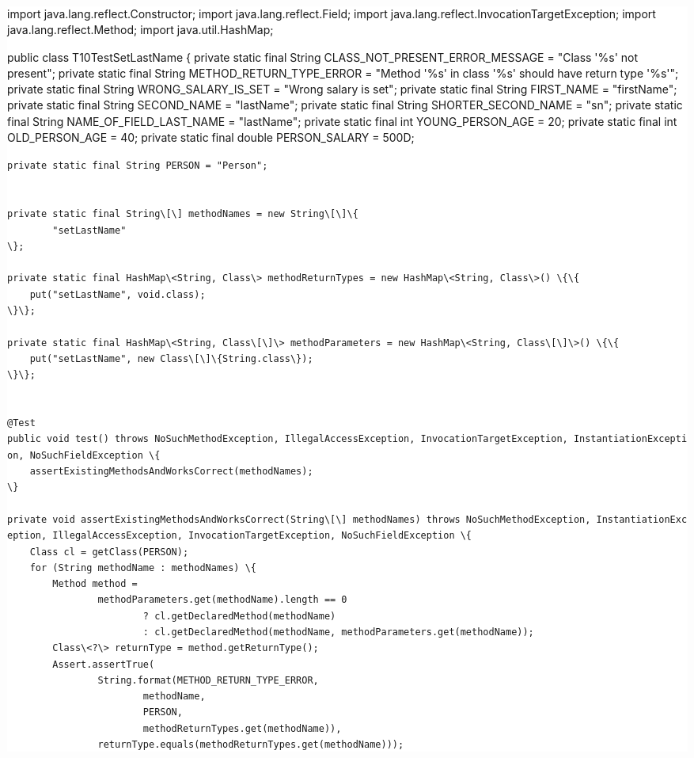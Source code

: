 import java.lang.reflect.Constructor;
import java.lang.reflect.Field;
import java.lang.reflect.InvocationTargetException;
import java.lang.reflect.Method;
import java.util.HashMap;

public class T10TestSetLastName \{
    private static final String CLASS_NOT_PRESENT_ERROR_MESSAGE = "Class '%s' not present";
    private static final String METHOD_RETURN_TYPE_ERROR = "Method '%s' in class '%s' should have return type '%s'";
    private static final String WRONG_SALARY_IS_SET = "Wrong salary is set";
    private static final String FIRST_NAME = "firstName";
    private static final String SECOND_NAME = "lastName";
    private static final String SHORTER_SECOND_NAME = "sn";
    private static final String NAME_OF_FIELD_LAST_NAME = "lastName";
    private static final int YOUNG_PERSON_AGE = 20;
    private static final int OLD_PERSON_AGE = 40;
    private static final double PERSON_SALARY = 500D;

    private static final String PERSON = "Person";


    private static final String\[\] methodNames = new String\[\]\{
            "setLastName"
    \};

    private static final HashMap\<String, Class\> methodReturnTypes = new HashMap\<String, Class\>() \{\{
        put("setLastName", void.class);
    \}\};

    private static final HashMap\<String, Class\[\]\> methodParameters = new HashMap\<String, Class\[\]\>() \{\{
        put("setLastName", new Class\[\]\{String.class\});
    \}\};


    @Test
    public void test() throws NoSuchMethodException, IllegalAccessException, InvocationTargetException, InstantiationException, NoSuchFieldException \{
        assertExistingMethodsAndWorksCorrect(methodNames);
    \}

    private void assertExistingMethodsAndWorksCorrect(String\[\] methodNames) throws NoSuchMethodException, InstantiationException, IllegalAccessException, InvocationTargetException, NoSuchFieldException \{
        Class cl = getClass(PERSON);
        for (String methodName : methodNames) \{
            Method method =
                    methodParameters.get(methodName).length == 0
                            ? cl.getDeclaredMethod(methodName)
                            : cl.getDeclaredMethod(methodName, methodParameters.get(methodName));
            Class\<?\> returnType = method.getReturnType();
            Assert.assertTrue(
                    String.format(METHOD_RETURN_TYPE_ERROR,
                            methodName,
                            PERSON,
                            methodReturnTypes.get(methodName)),
                    returnType.equals(methodReturnTypes.get(methodName)));

